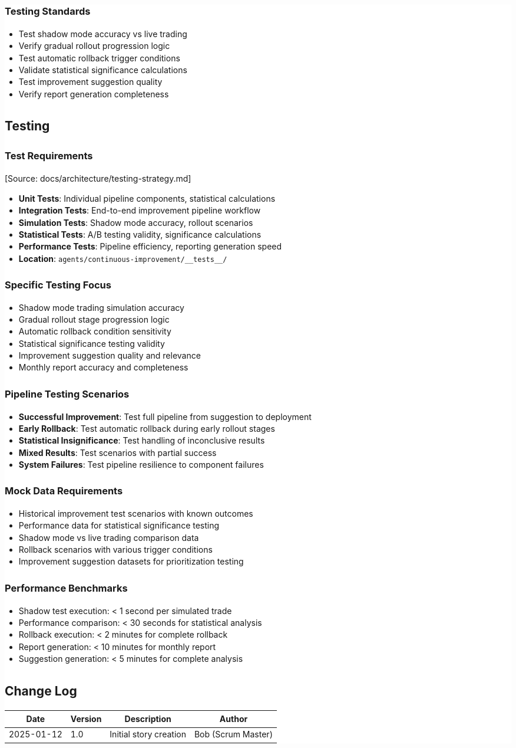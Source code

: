 ### Testing Standards
- Test shadow mode accuracy vs live trading
- Verify gradual rollout progression logic
- Test automatic rollback trigger conditions
- Validate statistical significance calculations
- Test improvement suggestion quality
- Verify report generation completeness

## Testing

### Test Requirements
[Source: docs/architecture/testing-strategy.md]
- **Unit Tests**: Individual pipeline components, statistical calculations
- **Integration Tests**: End-to-end improvement pipeline workflow
- **Simulation Tests**: Shadow mode accuracy, rollout scenarios
- **Statistical Tests**: A/B testing validity, significance calculations
- **Performance Tests**: Pipeline efficiency, reporting generation speed
- **Location**: `agents/continuous-improvement/__tests__/`

### Specific Testing Focus
- Shadow mode trading simulation accuracy
- Gradual rollout stage progression logic
- Automatic rollback condition sensitivity
- Statistical significance testing validity
- Improvement suggestion quality and relevance
- Monthly report accuracy and completeness

### Pipeline Testing Scenarios
- **Successful Improvement**: Test full pipeline from suggestion to deployment
- **Early Rollback**: Test automatic rollback during early rollout stages
- **Statistical Insignificance**: Test handling of inconclusive results
- **Mixed Results**: Test scenarios with partial success
- **System Failures**: Test pipeline resilience to component failures

### Mock Data Requirements
- Historical improvement test scenarios with known outcomes
- Performance data for statistical significance testing
- Shadow mode vs live trading comparison data
- Rollback scenarios with various trigger conditions
- Improvement suggestion datasets for prioritization testing

### Performance Benchmarks
- Shadow test execution: < 1 second per simulated trade
- Performance comparison: < 30 seconds for statistical analysis
- Rollback execution: < 2 minutes for complete rollback
- Report generation: < 10 minutes for monthly report
- Suggestion generation: < 5 minutes for complete analysis

## Change Log
| Date | Version | Description | Author |
|------|---------|-------------|--------|
| 2025-01-12 | 1.0 | Initial story creation | Bob (Scrum Master) |
